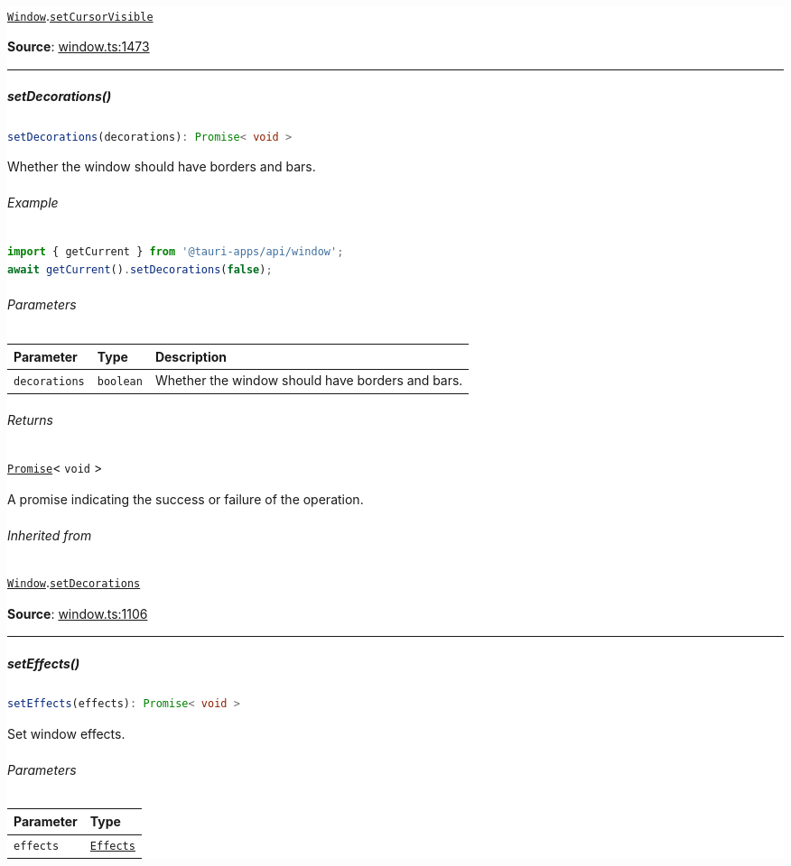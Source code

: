 [`Window`](/references/javascript/api/namespacewindow/#window).[`setCursorVisible`](/references/javascript/api/namespacewindow/#setcursorvisible)

**Source**: [window.ts:1473](https://github.com/tauri-apps/tauri/blob/dev/tooling/api/src/window.ts#L1473)

---

##### setDecorations()

```ts
setDecorations(decorations): Promise< void >
```

Whether the window should have borders and bars.

###### Example

```typescript
import { getCurrent } from '@tauri-apps/api/window';
await getCurrent().setDecorations(false);
```

###### Parameters

| Parameter     | Type      | Description                                      |
| :------------ | :-------- | :----------------------------------------------- |
| `decorations` | `boolean` | Whether the window should have borders and bars. |

###### Returns

[`Promise`](https://developer.mozilla.org/docs/Web/JavaScript/Reference/Global_Objects/Promise)\< `void` \>

A promise indicating the success or failure of the operation.

###### Inherited from

[`Window`](/references/javascript/api/namespacewindow/#window).[`setDecorations`](/references/javascript/api/namespacewindow/#setdecorations)

**Source**: [window.ts:1106](https://github.com/tauri-apps/tauri/blob/dev/tooling/api/src/window.ts#L1106)

---

##### setEffects()

```ts
setEffects(effects): Promise< void >
```

Set window effects.

###### Parameters

| Parameter | Type                                                             |
| :-------- | :--------------------------------------------------------------- |
| `effects` | [`Effects`](/references/javascript/api/namespacewindow/#effects) |
